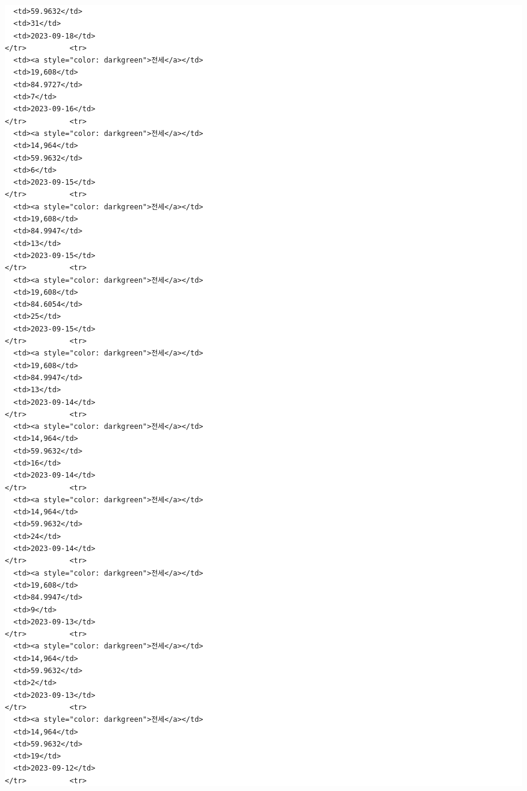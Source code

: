       <td>59.9632</td>
      <td>31</td>
      <td>2023-09-18</td>
    </tr>          <tr>
      <td><a style="color: darkgreen">전세</a></td>
      <td>19,608</td>
      <td>84.9727</td>
      <td>7</td>
      <td>2023-09-16</td>
    </tr>          <tr>
      <td><a style="color: darkgreen">전세</a></td>
      <td>14,964</td>
      <td>59.9632</td>
      <td>6</td>
      <td>2023-09-15</td>
    </tr>          <tr>
      <td><a style="color: darkgreen">전세</a></td>
      <td>19,608</td>
      <td>84.9947</td>
      <td>13</td>
      <td>2023-09-15</td>
    </tr>          <tr>
      <td><a style="color: darkgreen">전세</a></td>
      <td>19,608</td>
      <td>84.6054</td>
      <td>25</td>
      <td>2023-09-15</td>
    </tr>          <tr>
      <td><a style="color: darkgreen">전세</a></td>
      <td>19,608</td>
      <td>84.9947</td>
      <td>13</td>
      <td>2023-09-14</td>
    </tr>          <tr>
      <td><a style="color: darkgreen">전세</a></td>
      <td>14,964</td>
      <td>59.9632</td>
      <td>16</td>
      <td>2023-09-14</td>
    </tr>          <tr>
      <td><a style="color: darkgreen">전세</a></td>
      <td>14,964</td>
      <td>59.9632</td>
      <td>24</td>
      <td>2023-09-14</td>
    </tr>          <tr>
      <td><a style="color: darkgreen">전세</a></td>
      <td>19,608</td>
      <td>84.9947</td>
      <td>9</td>
      <td>2023-09-13</td>
    </tr>          <tr>
      <td><a style="color: darkgreen">전세</a></td>
      <td>14,964</td>
      <td>59.9632</td>
      <td>2</td>
      <td>2023-09-13</td>
    </tr>          <tr>
      <td><a style="color: darkgreen">전세</a></td>
      <td>14,964</td>
      <td>59.9632</td>
      <td>19</td>
      <td>2023-09-12</td>
    </tr>          <tr>